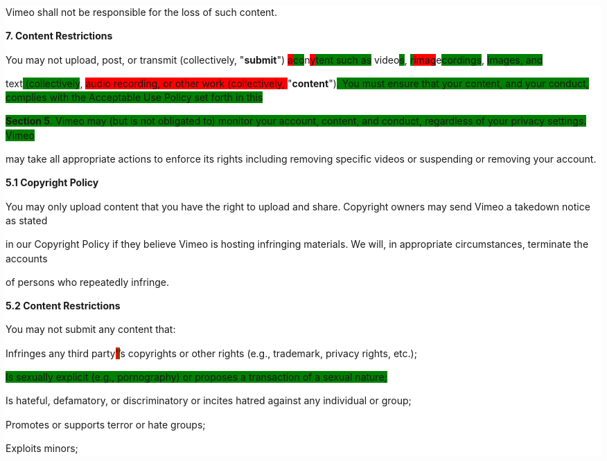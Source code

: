 
Vimeo shall not be responsible for the loss of such content.


**7. Content Restrictions**


You may not upload, post, or transmit (collectively,</span> "<span style="background-color: green;">**</span>submit<span style="background-color: green;">**</span>") <span style="background-color: red;">a</span><span style="background-color: green;">co</span>n<span style="background-color: red;">y</span><span style="background-color: green;">tent such as</span> video<span style="background-color: green;">s</span>, <span style="background-color: green;">r</span><span style="background-color: red;">imag</span>e<span style="background-color: green;">cordings</span>, <span style="background-color: green;">images, and


</span>text<span style="background-color: green;"> (collectively</span>, <span style="background-color: red;">audio recording, or other work (collectively, </span>"<span style="background-color: green;">**</span>content<span style="background-color: green;">**</span>")<span style="background-color: green;">. You must ensure that your content, and your conduct, complies with the Acceptable Use Policy set forth in this</span>


<span style="background-color: green;">**Section 5**. Vimeo may (but is not obligated to) monitor your account, content, and conduct, regardless of your privacy settings. Vimeo


may take all appropriate actions to enforce its rights including removing specific videos or suspending or removing your account.


**5.1 Copyright Policy**


You may only upload content that you have the right to upload and share. Copyright owners may send Vimeo a takedown notice as stated


in our Copyright Policy if they believe Vimeo is hosting infringing materials. We will, in appropriate circumstances, terminate the accounts


of persons who repeatedly infringe.


**5.2 Content Restrictions**


You may not submit any content </span>that:


Infringes any third party<span style="background-color: red;">'</span><span style="background-color: green;">’</span>s copyrights or other rights (e.g., trademark, privacy rights, etc.);


<span style="background-color: green;">Is sexually explicit (e.g., pornography) or proposes a transaction of a sexual nature;


Is hateful, defamatory, or discriminatory or incites hatred against any individual or group;


Promotes or supports terror or hate groups;


Exploits minors;
